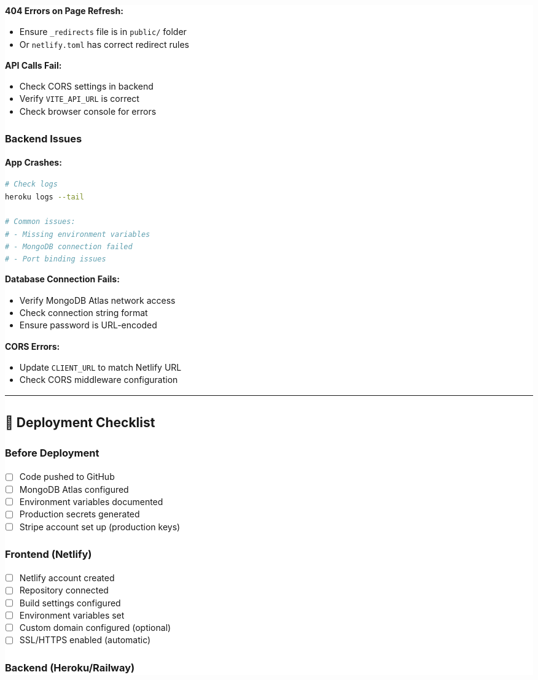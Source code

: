 **404 Errors on Page Refresh:**
- Ensure `_redirects` file is in `public/` folder
- Or `netlify.toml` has correct redirect rules

**API Calls Fail:**
- Check CORS settings in backend
- Verify `VITE_API_URL` is correct
- Check browser console for errors

### Backend Issues

**App Crashes:**
```bash
# Check logs
heroku logs --tail

# Common issues:
# - Missing environment variables
# - MongoDB connection failed
# - Port binding issues
```

**Database Connection Fails:**
- Verify MongoDB Atlas network access
- Check connection string format
- Ensure password is URL-encoded

**CORS Errors:**
- Update `CLIENT_URL` to match Netlify URL
- Check CORS middleware configuration

---

## 📝 Deployment Checklist

### Before Deployment

- [ ] Code pushed to GitHub
- [ ] MongoDB Atlas configured
- [ ] Environment variables documented
- [ ] Production secrets generated
- [ ] Stripe account set up (production keys)

### Frontend (Netlify)

- [ ] Netlify account created
- [ ] Repository connected
- [ ] Build settings configured
- [ ] Environment variables set
- [ ] Custom domain configured (optional)
- [ ] SSL/HTTPS enabled (automatic)

### Backend (Heroku/Railway)

